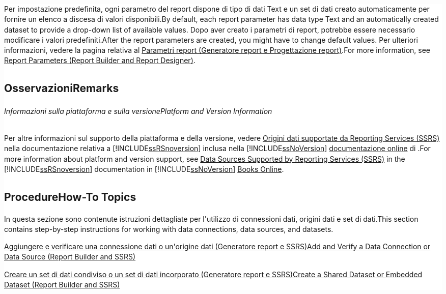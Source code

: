  <span data-ttu-id="aeafe-182">Per impostazione predefinita, ogni parametro del report dispone di tipo di dati Text e un set di dati creato automaticamente per fornire un elenco a discesa di valori disponibili.</span><span class="sxs-lookup"><span data-stu-id="aeafe-182">By default, each report parameter has data type Text and an automatically created dataset to provide a drop-down list of available values.</span></span> <span data-ttu-id="aeafe-183">Dopo aver creato i parametri di report, potrebbe essere necessario modificare i valori predefiniti.</span><span class="sxs-lookup"><span data-stu-id="aeafe-183">After the report parameters are created, you might have to change default values.</span></span> <span data-ttu-id="aeafe-184">Per ulteriori informazioni, vedere la pagina relativa al [Parametri report &#40;Generatore report e Progettazione report&#41;](../report-design/report-parameters-report-builder-and-report-designer.md).</span><span class="sxs-lookup"><span data-stu-id="aeafe-184">For more information, see [Report Parameters &#40;Report Builder and Report Designer&#41;](../report-design/report-parameters-report-builder-and-report-designer.md).</span></span>

##  <a name="remarks"></a><a name="Remarks"></a> <span data-ttu-id="aeafe-185">Osservazioni</span><span class="sxs-lookup"><span data-stu-id="aeafe-185">Remarks</span></span>

###### <a name="platform-and-version-information"></a><span data-ttu-id="aeafe-186">Informazioni sulla piattaforma e sulla versione</span><span class="sxs-lookup"><span data-stu-id="aeafe-186">Platform and Version Information</span></span>
 <span data-ttu-id="aeafe-187">Per altre informazioni sul supporto della piattaforma e della versione, vedere [Origini dati supportate da Reporting Services &#40;SSRS&#41;](../create-deploy-and-manage-mobile-and-paginated-reports.md) nella documentazione relativa a [!INCLUDE[ssRSnoversion](../../../includes/ssrsnoversion-md.md)] inclusa nella [!INCLUDE[ssNoVersion](../../../includes/ssnoversion-md.md)] [documentazione online](https://go.microsoft.com/fwlink/?linkid=121312) di .</span><span class="sxs-lookup"><span data-stu-id="aeafe-187">For more information about platform and version support, see [Data Sources Supported by Reporting Services &#40;SSRS&#41;](../create-deploy-and-manage-mobile-and-paginated-reports.md) in the [!INCLUDE[ssRSnoversion](../../../includes/ssrsnoversion-md.md)] documentation in [!INCLUDE[ssNoVersion](../../../includes/ssnoversion-md.md)] [Books Online](https://go.microsoft.com/fwlink/?linkid=121312).</span></span>

##  <a name="how-to-topics"></a><a name="HowTo"></a><span data-ttu-id="aeafe-188">Procedure</span><span class="sxs-lookup"><span data-stu-id="aeafe-188">How-To Topics</span></span>
 <span data-ttu-id="aeafe-189">In questa sezione sono contenute istruzioni dettagliate per l'utilizzo di connessioni dati, origini dati e set di dati.</span><span class="sxs-lookup"><span data-stu-id="aeafe-189">This section contains step-by-step instructions for working with data connections, data sources, and datasets.</span></span>

 [<span data-ttu-id="aeafe-190">Aggiungere e verificare una connessione dati o un'origine dati &#40;Generatore report e SSRS&#41;</span><span class="sxs-lookup"><span data-stu-id="aeafe-190">Add and Verify a Data Connection or Data Source &#40;Report Builder and SSRS&#41;</span></span>](add-and-verify-a-data-connection-report-builder-and-ssrs.md)

 [<span data-ttu-id="aeafe-191">Creare un set di dati condiviso o un set di dati incorporato &#40;Generatore report e SSRS&#41;</span><span class="sxs-lookup"><span data-stu-id="aeafe-191">Create a Shared Dataset or Embedded Dataset &#40;Report Builder and SSRS&#41;</span></span>](create-a-shared-dataset-or-embedded-dataset-report-builder-and-ssrs.md)
